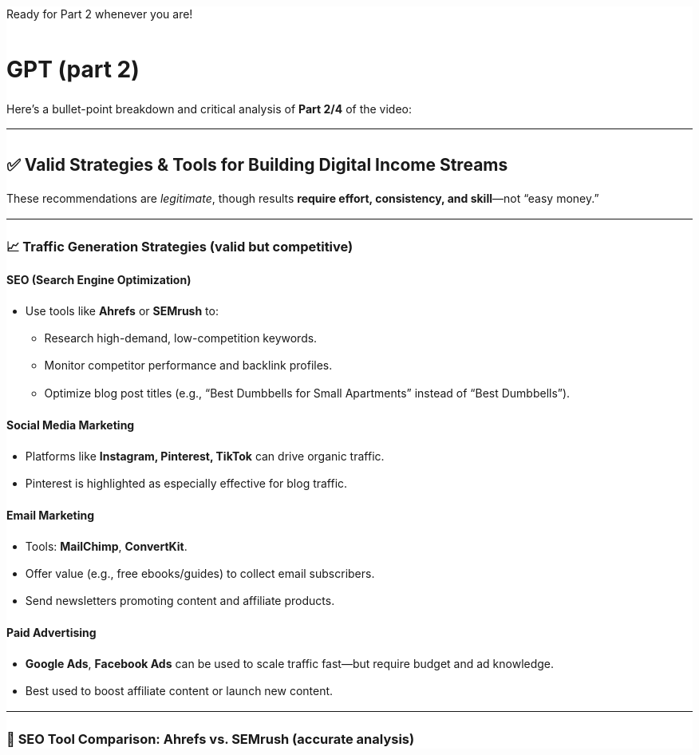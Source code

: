 Ready for Part 2 whenever you are!

# GPT (part 2)
Here’s a bullet-point breakdown and critical analysis of **Part 2/4** of the video:

---

## ✅ **Valid Strategies & Tools for Building Digital Income Streams**

These recommendations are _legitimate_, though results **require effort, consistency, and skill**—not “easy money.”

---

### 📈 **Traffic Generation Strategies** (valid but competitive)

#### **SEO (Search Engine Optimization)**

- Use tools like **Ahrefs** or **SEMrush** to:
    
    - Research high-demand, low-competition keywords.
        
    - Monitor competitor performance and backlink profiles.
        
    - Optimize blog post titles (e.g., “Best Dumbbells for Small Apartments” instead of “Best Dumbbells”).
        

#### **Social Media Marketing**

- Platforms like **Instagram, Pinterest, TikTok** can drive organic traffic.
    
- Pinterest is highlighted as especially effective for blog traffic.
    

#### **Email Marketing**

- Tools: **MailChimp**, **ConvertKit**.
    
- Offer value (e.g., free ebooks/guides) to collect email subscribers.
    
- Send newsletters promoting content and affiliate products.
    

#### **Paid Advertising**

- **Google Ads**, **Facebook Ads** can be used to scale traffic fast—but require budget and ad knowledge.
    
- Best used to boost affiliate content or launch new content.
    

---

### 🔧 **SEO Tool Comparison: Ahrefs vs. SEMrush** (accurate analysis)
